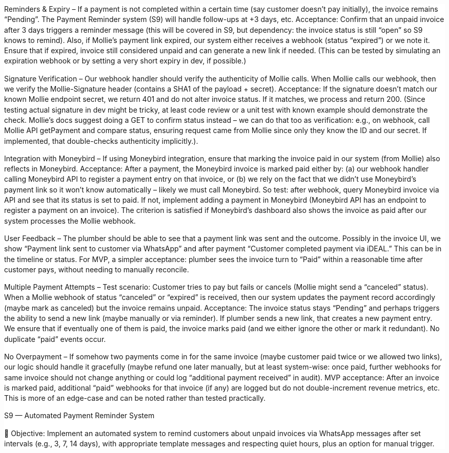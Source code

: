  Reminders & Expiry – If a payment is not completed within a certain time (say customer doesn’t pay initially), the invoice remains “Pending”. The Payment Reminder system (S9) will handle follow-ups at +3 days, etc. Acceptance: Confirm that an unpaid invoice after 3 days triggers a reminder message (this will be covered in S9, but dependency: the invoice status is still “open” so S9 knows to remind). Also, if Mollie’s payment link expired, our system either receives a webhook (status “expired”) or we note it. Ensure that if expired, invoice still considered unpaid and can generate a new link if needed. (This can be tested by simulating an expiration webhook or by setting a very short expiry in dev, if possible.)

 Signature Verification – Our webhook handler should verify the authenticity of Mollie calls. When Mollie calls our webhook, then we verify the Mollie-Signature header (contains a SHA1 of the payload + secret). Acceptance: If the signature doesn’t match our known Mollie endpoint secret, we return 401 and do not alter invoice status. If it matches, we process and return 200. (Since testing actual signature in dev might be tricky, at least code review or a unit test with known example should demonstrate the check. Mollie’s docs suggest doing a GET to confirm status instead – we can do that too as verification: e.g., on webhook, call Mollie API getPayment and compare status, ensuring request came from Mollie since only they know the ID and our secret. If implemented, that double-checks authenticity implicitly.).

 Integration with Moneybird – If using Moneybird integration, ensure that marking the invoice paid in our system (from Mollie) also reflects in Moneybird. Acceptance: After a payment, the Moneybird invoice is marked paid either by: (a) our webhook handler calling Moneybird API to register a payment entry on that invoice, or (b) we rely on the fact that we didn’t use Moneybird’s payment link so it won’t know automatically – likely we must call Moneybird. So test: after webhook, query Moneybird invoice via API and see that its status is set to paid. If not, implement adding a payment in Moneybird (Moneybird API has an endpoint to register a payment on an invoice). The criterion is satisfied if Moneybird’s dashboard also shows the invoice as paid after our system processes the Mollie webhook.

 User Feedback – The plumber should be able to see that a payment link was sent and the outcome. Possibly in the invoice UI, we show “Payment link sent to customer via WhatsApp” and after payment “Customer completed payment via iDEAL.” This can be in the timeline or status. For MVP, a simpler acceptance: plumber sees the invoice turn to “Paid” within a reasonable time after customer pays, without needing to manually reconcile.

 Multiple Payment Attempts – Test scenario: Customer tries to pay but fails or cancels (Mollie might send a “canceled” status). When a Mollie webhook of status “canceled” or “expired” is received, then our system updates the payment record accordingly (maybe mark as canceled) but the invoice remains unpaid. Acceptance: The invoice status stays “Pending” and perhaps triggers the ability to send a new link (maybe manually or via reminder). If plumber sends a new link, that creates a new payment entry. We ensure that if eventually one of them is paid, the invoice marks paid (and we either ignore the other or mark it redundant). No duplicate “paid” events occur.

 No Overpayment – If somehow two payments come in for the same invoice (maybe customer paid twice or we allowed two links), our logic should handle it gracefully (maybe refund one later manually, but at least system-wise: once paid, further webhooks for same invoice should not change anything or could log “additional payment received” in audit). MVP acceptance: After an invoice is marked paid, additional “paid” webhooks for that invoice (if any) are logged but do not double-increment revenue metrics, etc. This is more of an edge-case and can be noted rather than tested practically.

S9 — Automated Payment Reminder System

📌 Objective: Implement an automated system to remind customers about unpaid invoices via WhatsApp messages after set intervals (e.g., 3, 7, 14 days), with appropriate template messages and respecting quiet hours, plus an option for manual trigger.
